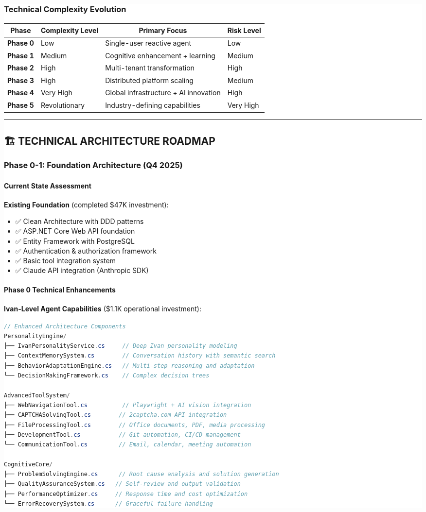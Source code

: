 ### Technical Complexity Evolution
| Phase | Complexity Level | Primary Focus | Risk Level |
|-------|-----------------|---------------|------------|
| **Phase 0** | Low | Single-user reactive agent | Low |
| **Phase 1** | Medium | Cognitive enhancement + learning | Medium |
| **Phase 2** | High | Multi-tenant transformation | High |
| **Phase 3** | High | Distributed platform scaling | Medium |
| **Phase 4** | Very High | Global infrastructure + AI innovation | High |
| **Phase 5** | Revolutionary | Industry-defining capabilities | Very High |

---

## 🏗️ TECHNICAL ARCHITECTURE ROADMAP

### Phase 0-1: Foundation Architecture (Q4 2025)

#### Current State Assessment
**Existing Foundation** (completed $47K investment):
- ✅ Clean Architecture with DDD patterns
- ✅ ASP.NET Core Web API foundation
- ✅ Entity Framework with PostgreSQL
- ✅ Authentication & authorization framework
- ✅ Basic tool integration system
- ✅ Claude API integration (Anthropic SDK)

#### Phase 0 Technical Enhancements
**Ivan-Level Agent Capabilities** ($1.1K operational investment):

```csharp
// Enhanced Architecture Components
PersonalityEngine/
├── IvanPersonalityService.cs     // Deep Ivan personality modeling
├── ContextMemorySystem.cs        // Conversation history with semantic search
├── BehaviorAdaptationEngine.cs   // Multi-step reasoning and adaptation
└── DecisionMakingFramework.cs    // Complex decision trees

AdvancedToolSystem/
├── WebNavigationTool.cs          // Playwright + AI vision integration
├── CAPTCHASolvingTool.cs        // 2captcha.com API integration
├── FileProcessingTool.cs        // Office documents, PDF, media processing
├── DevelopmentTool.cs           // Git automation, CI/CD management
└── CommunicationTool.cs         // Email, calendar, meeting automation

CognitiveCore/
├── ProblemSolvingEngine.cs      // Root cause analysis and solution generation
├── QualityAssuranceSystem.cs   // Self-review and output validation
├── PerformanceOptimizer.cs     // Response time and cost optimization
└── ErrorRecoverySystem.cs      // Graceful failure handling
```
